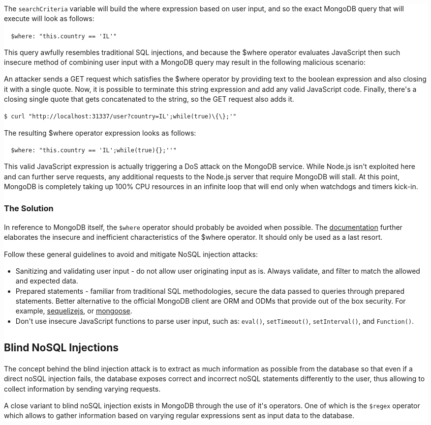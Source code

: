 The `searchCriteria` variable will build the where expression based on user input, and so the exact MongoDB query that will execute will look as follows:

```
  $where: "this.country == 'IL'" 
```

This query awfully resembles traditional SQL injections, and because the $where operator evaluates JavaScript then such insecure method of combining user input with a MongoDB query may result in the following malicious scenario:

An attacker sends a GET request which satisfies the $where operator by providing text to the boolean expression and also closing it with a single quote. Now, it is possible to terminate this string expression and add any valid JavaScript code. Finally, there's a closing single quote that gets concatenated to the string, so the GET request also adds it.  

```
$ curl "http://localhost:31337/user?country=IL';while(true)\{\};'"
```

The resulting $where operator expression looks as follows:

```
  $where: "this.country == 'IL';while(true){};''" 
```

This valid JavaScript expression is actually triggering a DoS attack on the MongoDB service. While Node.js isn't exploited here and can further serve requests, any additional requests to the Node.js server that require MongoDB will stall. At this point, MongoDB is completely taking up 100% CPU resources in an infinite loop that will end only when watchdogs and timers kick-in. 

### The Solution

In reference to MongoDB itself, the `$where` operator should probably be avoided when possible. The [documentation](https://docs.mongodb.com/manual/reference/operator/query/where/) further elaborates the insecure and inefficient characteristics of the $where operator. It should only be used as a last resort.

Follow these general guidelines to avoid and mitigate NoSQL injection attacks:
 * Sanitizing and validating user input - do not allow user originating input as is. Always validate, and filter to match the allowed and expected data.
 * Prepared statements - familiar from traditional SQL methodologies, secure the data passed to queries through prepared statements. Better alternative to the official MongoDB client are ORM and ODMs that provide out of the box security. For example, [sequelizejs](https://github.com/sequelize/sequelize), or [mongoose](https://github.com/Automattic/mongoose).
 * Don't use insecure JavaScript functions to parse user input, such as: `eval()`, `setTimeout()`, `setInterval()`, and `Function()`.

## Blind NoSQL Injections

The concept behind the blind injection attack is to extract as much information as possible from the database so that even if a direct noSQL injection fails, the database exposes correct and incorrect noSQL statements differently to the user, thus allowing to collect information by sending varying requests. 

A close variant to blind noSQL injection exists in MongoDB through the use of it's operators. One of which is the `$regex` operator which allows to gather information based on varying regular expressions sent as input data to the database.

